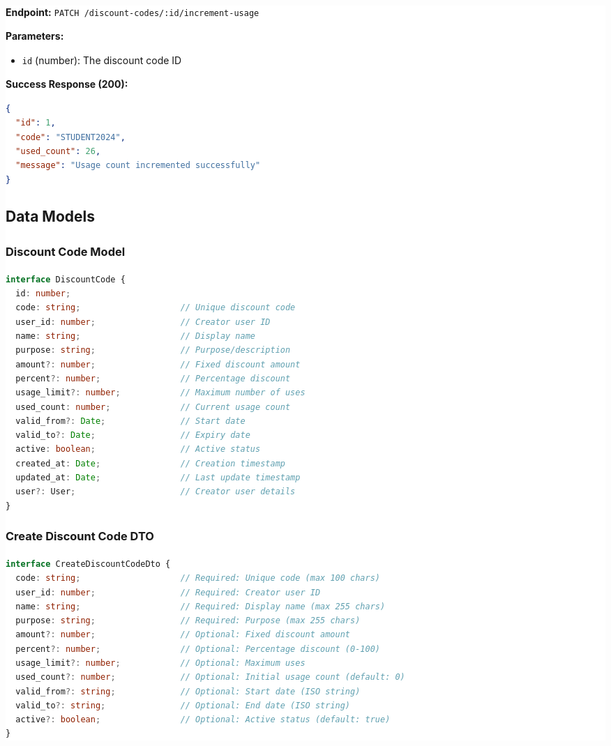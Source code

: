 **Endpoint:** `PATCH /discount-codes/:id/increment-usage`

**Parameters:**
- `id` (number): The discount code ID

**Success Response (200):**
```json
{
  "id": 1,
  "code": "STUDENT2024",
  "used_count": 26,
  "message": "Usage count incremented successfully"
}
```

## Data Models

### Discount Code Model

```typescript
interface DiscountCode {
  id: number;
  code: string;                    // Unique discount code
  user_id: number;                 // Creator user ID
  name: string;                    // Display name
  purpose: string;                 // Purpose/description
  amount?: number;                 // Fixed discount amount
  percent?: number;                // Percentage discount
  usage_limit?: number;            // Maximum number of uses
  used_count: number;              // Current usage count
  valid_from?: Date;               // Start date
  valid_to?: Date;                 // Expiry date
  active: boolean;                 // Active status
  created_at: Date;                // Creation timestamp
  updated_at: Date;                // Last update timestamp
  user?: User;                     // Creator user details
}
```

### Create Discount Code DTO

```typescript
interface CreateDiscountCodeDto {
  code: string;                    // Required: Unique code (max 100 chars)
  user_id: number;                 // Required: Creator user ID
  name: string;                    // Required: Display name (max 255 chars)
  purpose: string;                 // Required: Purpose (max 255 chars)
  amount?: number;                 // Optional: Fixed discount amount
  percent?: number;                // Optional: Percentage discount (0-100)
  usage_limit?: number;            // Optional: Maximum uses
  used_count?: number;             // Optional: Initial usage count (default: 0)
  valid_from?: string;             // Optional: Start date (ISO string)
  valid_to?: string;               // Optional: End date (ISO string)
  active?: boolean;                // Optional: Active status (default: true)
}
```

